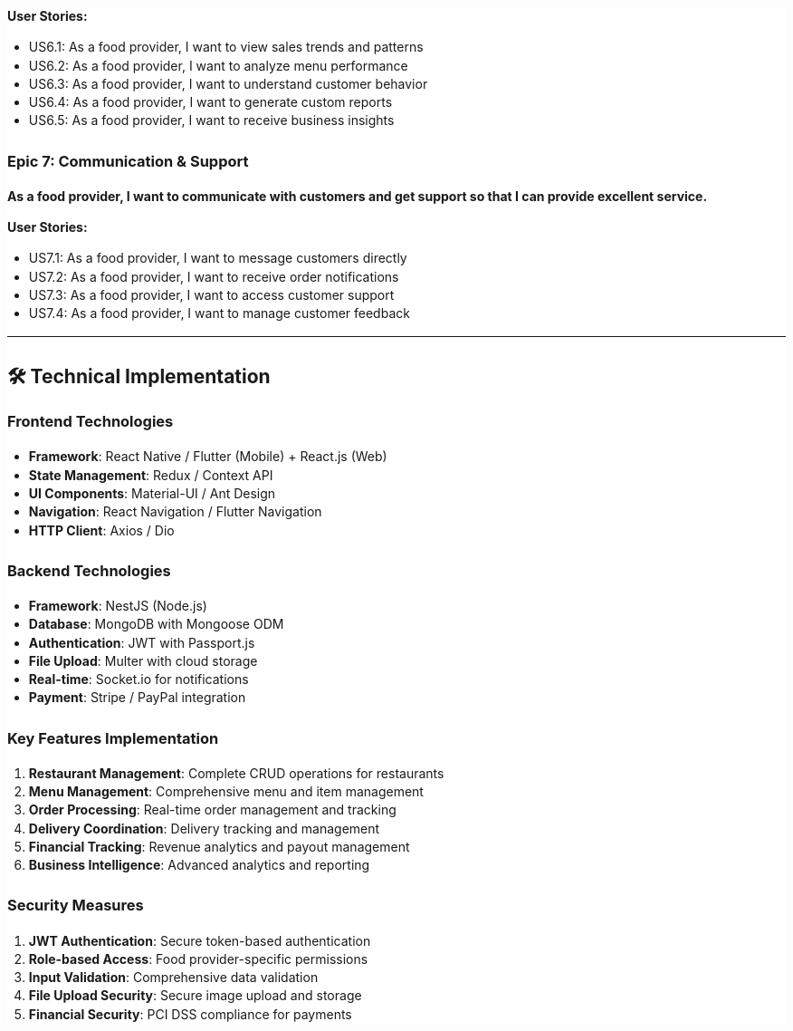 **User Stories:**
- US6.1: As a food provider, I want to view sales trends and patterns
- US6.2: As a food provider, I want to analyze menu performance
- US6.3: As a food provider, I want to understand customer behavior
- US6.4: As a food provider, I want to generate custom reports
- US6.5: As a food provider, I want to receive business insights

### Epic 7: Communication & Support
**As a food provider, I want to communicate with customers and get support so that I can provide excellent service.**

**User Stories:**
- US7.1: As a food provider, I want to message customers directly
- US7.2: As a food provider, I want to receive order notifications
- US7.3: As a food provider, I want to access customer support
- US7.4: As a food provider, I want to manage customer feedback

---

## 🛠️ Technical Implementation

### Frontend Technologies
- **Framework**: React Native / Flutter (Mobile) + React.js (Web)
- **State Management**: Redux / Context API
- **UI Components**: Material-UI / Ant Design
- **Navigation**: React Navigation / Flutter Navigation
- **HTTP Client**: Axios / Dio

### Backend Technologies
- **Framework**: NestJS (Node.js)
- **Database**: MongoDB with Mongoose ODM
- **Authentication**: JWT with Passport.js
- **File Upload**: Multer with cloud storage
- **Real-time**: Socket.io for notifications
- **Payment**: Stripe / PayPal integration

### Key Features Implementation
1. **Restaurant Management**: Complete CRUD operations for restaurants
2. **Menu Management**: Comprehensive menu and item management
3. **Order Processing**: Real-time order management and tracking
4. **Delivery Coordination**: Delivery tracking and management
5. **Financial Tracking**: Revenue analytics and payout management
6. **Business Intelligence**: Advanced analytics and reporting

### Security Measures
1. **JWT Authentication**: Secure token-based authentication
2. **Role-based Access**: Food provider-specific permissions
3. **Input Validation**: Comprehensive data validation
4. **File Upload Security**: Secure image upload and storage
5. **Financial Security**: PCI DSS compliance for payments
